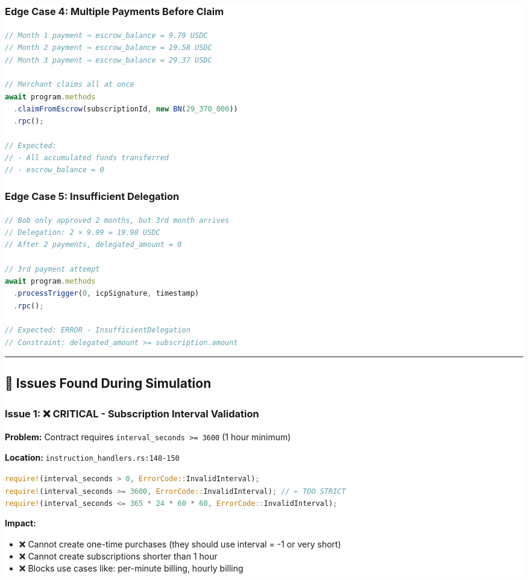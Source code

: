 ### Edge Case 4: Multiple Payments Before Claim
```typescript
// Month 1 payment → escrow_balance = 9.79 USDC
// Month 2 payment → escrow_balance = 19.58 USDC
// Month 3 payment → escrow_balance = 29.37 USDC

// Merchant claims all at once
await program.methods
  .claimFromEscrow(subscriptionId, new BN(29_370_000))
  .rpc();

// Expected:
// - All accumulated funds transferred
// - escrow_balance = 0
```

### Edge Case 5: Insufficient Delegation
```typescript
// Bob only approved 2 months, but 3rd month arrives
// Delegation: 2 × 9.99 = 19.98 USDC
// After 2 payments, delegated_amount = 0

// 3rd payment attempt
await program.methods
  .processTrigger(0, icpSignature, timestamp)
  .rpc();

// Expected: ERROR - InsufficientDelegation
// Constraint: delegated_amount >= subscription.amount
```

---

## 🐛 Issues Found During Simulation

### Issue 1: ❌ **CRITICAL - Subscription Interval Validation**

**Problem:** Contract requires `interval_seconds >= 3600` (1 hour minimum)

**Location:** `instruction_handlers.rs:148-150`
```rust
require!(interval_seconds > 0, ErrorCode::InvalidInterval);
require!(interval_seconds >= 3600, ErrorCode::InvalidInterval); // ← TOO STRICT
require!(interval_seconds <= 365 * 24 * 60 * 60, ErrorCode::InvalidInterval);
```

**Impact:**
- ❌ Cannot create one-time purchases (they should use interval = -1 or very short)
- ❌ Cannot create subscriptions shorter than 1 hour
- ❌ Blocks use cases like: per-minute billing, hourly billing
